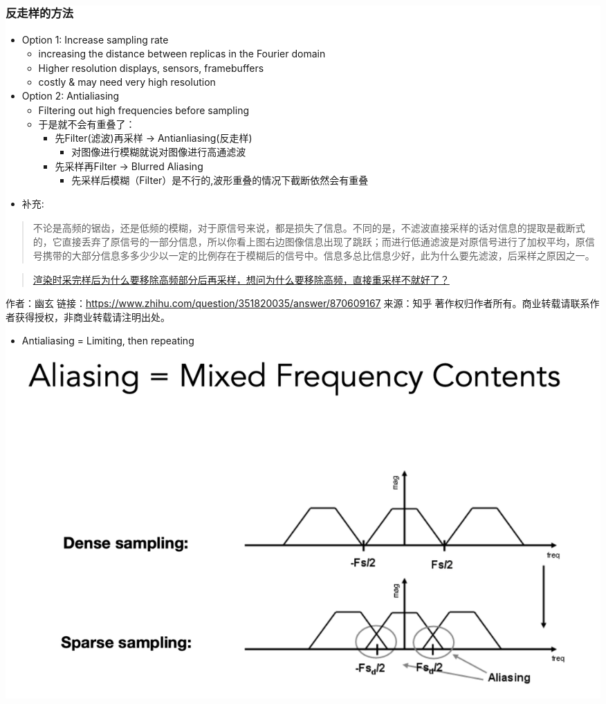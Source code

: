 ### 反走样的方法
- Option 1: Increase sampling rate
    - increasing the distance between replicas in the Fourier domain
    - Higher resolution displays, sensors, framebuffers
    - costly & may need very high resolution
- Option 2: Antialiasing
    - Filtering out high frequencies before sampling
    - 于是就不会有重叠了：
      - 先Filter(滤波)再采样 -> Antianliasing(反走样)
        - 对图像进行模糊就说对图像进行高通滤波
      - 先采样再Filter -> Blurred Aliasing
        - 先采样后模糊（Filter）是不行的,波形重叠的情况下截断依然会有重叠

* 补充:
> 不论是高频的锯齿，还是低频的模糊，对于原信号来说，都是损失了信息。不同的是，不滤波直接采样的话对信息的提取是截断式的，它直接丢弃了原信号的一部分信息，所以你看上图右边图像信息出现了跳跃；而进行低通滤波是对原信号进行了加权平均，原信号携带的大部分信息多多少少以一定的比例存在于模糊后的信号中。信息多总比信息少好，此为什么要先滤波，后采样之原因之一。

> [渲染时采完样后为什么要移除高频部分后再采样，想问为什么要移除高频，直接重采样不就好了？](https://www.zhihu.com/question/351820035)

作者：幽玄
链接：https://www.zhihu.com/question/351820035/answer/870609167
来源：知乎
著作权归作者所有。商业转载请联系作者获得授权，非商业转载请注明出处。

* Antialiasing = Limiting, then repeating
![](Games101/Aliasing%20=%20Mixed%20Frequency%20Contents.png)
